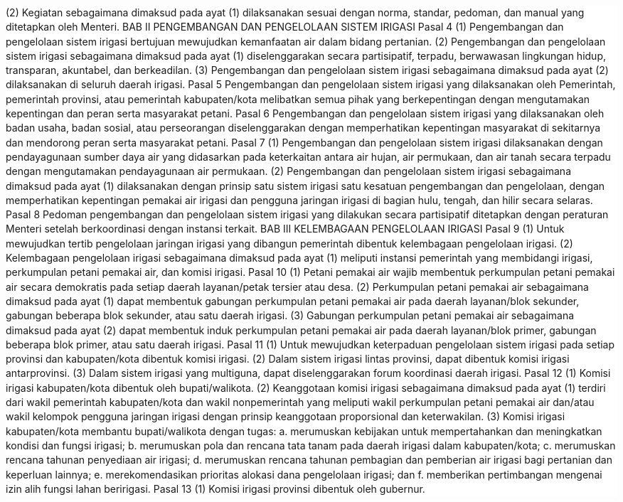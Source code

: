 (2) Kegiatan sebagaimana dimaksud pada ayat (1) dilaksanakan sesuai dengan norma, standar, pedoman, dan manual yang ditetapkan oleh Menteri.
BAB II PENGEMBANGAN DAN PENGELOLAAN SISTEM IRIGASI
Pasal 4
(1) Pengembangan dan pengelolaan sistem irigasi bertujuan mewujudkan kemanfaatan air dalam bidang pertanian.
(2) Pengembangan dan pengelolaan sistem irigasi sebagaimana dimaksud pada ayat (1) diselenggarakan secara partisipatif, terpadu, berwawasan lingkungan hidup, transparan, akuntabel, dan berkeadilan.
(3) Pengembangan dan pengelolaan sistem irigasi sebagaimana dimaksud pada ayat (2) dilaksanakan di seluruh daerah irigasi.
Pasal 5
Pengembangan dan pengelolaan sistem irigasi yang dilaksanakan oleh Pemerintah, pemerintah provinsi, atau pemerintah kabupaten/kota melibatkan semua pihak yang berkepentingan dengan mengutamakan kepentingan dan peran serta masyarakat petani.
Pasal 6
Pengembangan dan pengelolaan sistem irigasi yang dilaksanakan oleh badan usaha, badan sosial, atau perseorangan diselenggarakan dengan memperhatikan kepentingan masyarakat di sekitarnya dan mendorong peran serta masyarakat petani.
Pasal 7
(1) Pengembangan dan pengelolaan sistem irigasi dilaksanakan dengan pendayagunaan sumber daya air yang didasarkan pada keterkaitan antara air hujan, air permukaan, dan air tanah secara terpadu dengan mengutamakan pendayagunaan air permukaan.
(2) Pengembangan dan pengelolaan sistem irigasi sebagaimana dimaksud pada ayat (1) dilaksanakan dengan prinsip satu sistem irigasi satu kesatuan pengembangan dan pengelolaan, dengan memperhatikan kepentingan pemakai air irigasi dan pengguna jaringan irigasi di bagian hulu, tengah, dan hilir secara selaras.
Pasal 8
Pedoman pengembangan dan pengelolaan sistem irigasi yang dilakukan secara partisipatif ditetapkan dengan peraturan Menteri setelah berkoordinasi dengan instansi terkait.
BAB III KELEMBAGAAN PENGELOLAAN IRIGASI
Pasal 9
(1) Untuk mewujudkan tertib pengelolaan jaringan irigasi yang dibangun pemerintah dibentuk kelembagaan pengelolaan irigasi.
(2) Kelembagaan pengelolaan irigasi sebagaimana dimaksud pada ayat (1) meliputi instansi pemerintah yang membidangi irigasi, perkumpulan petani pemakai air, dan komisi irigasi.
Pasal 10
(1) Petani pemakai air wajib membentuk perkumpulan petani pemakai air secara demokratis pada setiap daerah layanan/petak tersier atau desa.
(2) Perkumpulan petani pemakai air sebagaimana dimaksud pada ayat (1) dapat membentuk gabungan perkumpulan petani pemakai air pada daerah layanan/blok sekunder, gabungan beberapa blok sekunder, atau satu daerah irigasi.
(3) Gabungan perkumpulan petani pemakai air sebagaimana dimaksud pada ayat (2) dapat membentuk induk perkumpulan petani pemakai air pada daerah layanan/blok primer, gabungan beberapa blok primer, atau satu daerah irigasi.
Pasal 11
(1) Untuk mewujudkan keterpaduan pengelolaan sistem irigasi pada setiap provinsi dan kabupaten/kota dibentuk komisi irigasi.
(2) Dalam sistem irigasi lintas provinsi, dapat dibentuk komisi irigasi antarprovinsi.
(3) Dalam sistem irigasi yang multiguna, dapat diselenggarakan forum koordinasi daerah irigasi.
Pasal 12
(1) Komisi irigasi kabupaten/kota dibentuk oleh bupati/walikota.
(2) Keanggotaan komisi irigasi sebagaimana dimaksud pada ayat (1) terdiri dari wakil pemerintah kabupaten/kota dan wakil nonpemerintah yang meliputi wakil perkumpulan petani pemakai air dan/atau wakil kelompok pengguna jaringan irigasi dengan prinsip keanggotaan proporsional dan keterwakilan.
(3) Komisi irigasi kabupaten/kota membantu bupati/walikota dengan tugas:
a. merumuskan kebijakan untuk mempertahankan dan meningkatkan kondisi dan fungsi irigasi;
b. merumuskan pola dan rencana tata tanam pada daerah irigasi dalam kabupaten/kota;
c. merumuskan rencana tahunan penyediaan air irigasi;
d. merumuskan rencana tahunan pembagian dan pemberian air irigasi bagi pertanian dan keperluan lainnya;
e. merekomendasikan prioritas alokasi dana pengelolaan irigasi; dan
f. memberikan pertimbangan mengenai izin alih fungsi lahan beririgasi.
Pasal 13
(1) Komisi irigasi provinsi dibentuk oleh gubernur.
